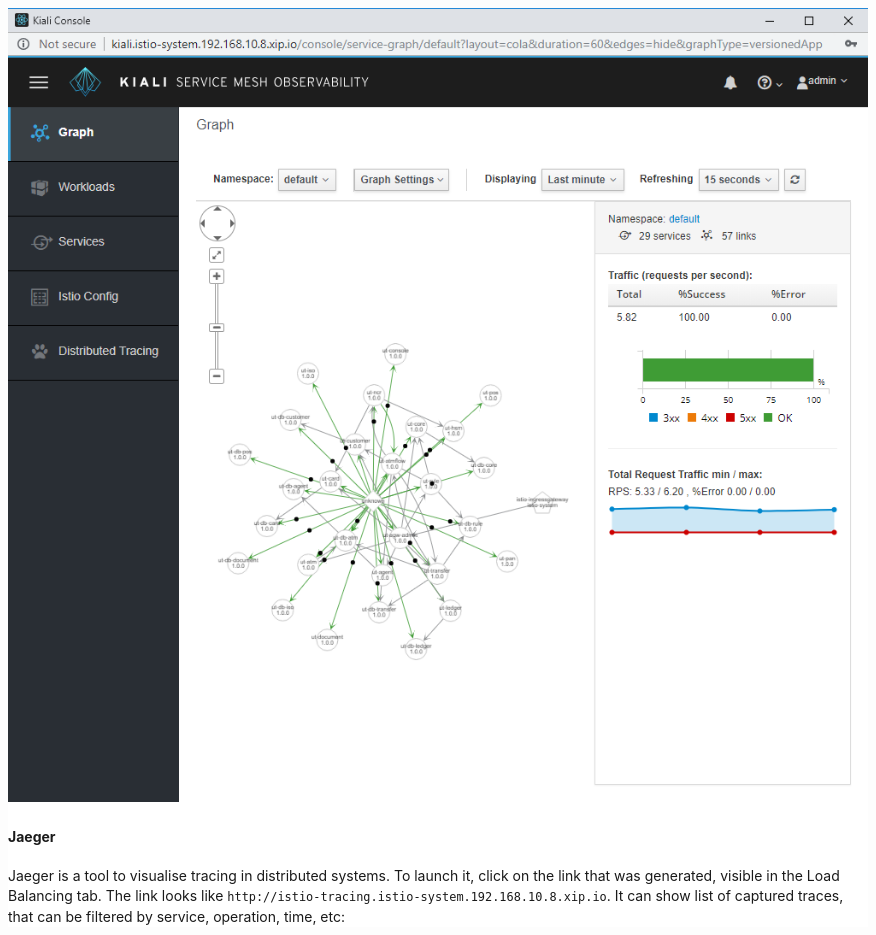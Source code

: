 ![kiali graph](img/32-kiali-graph.png)

#### Jaeger

Jaeger is a tool to visualise tracing in distributed systems.
To launch it, click on the link that was generated, visible in
the Load Balancing tab. The link looks like
`http://istio-tracing.istio-system.192.168.10.8.xip.io`.
It can show list of captured traces, that can be filtered
by service, operation, time, etc:
